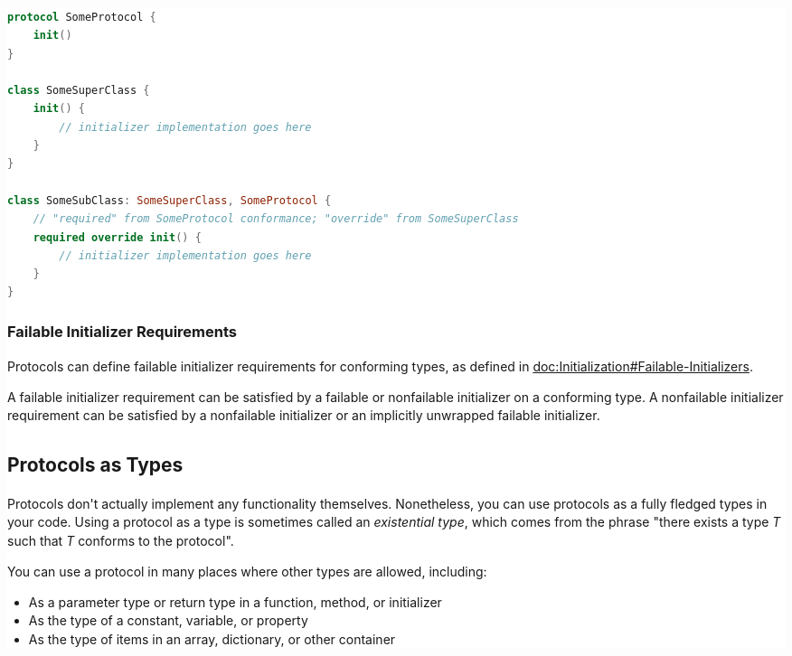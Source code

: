 ```swift
protocol SomeProtocol {
    init()
}

class SomeSuperClass {
    init() {
        // initializer implementation goes here
    }
}

class SomeSubClass: SomeSuperClass, SomeProtocol {
    // "required" from SomeProtocol conformance; "override" from SomeSuperClass
    required override init() {
        // initializer implementation goes here
    }
}
```



### Failable Initializer Requirements

Protocols can define failable initializer requirements for conforming types,
as defined in <doc:Initialization#Failable-Initializers>.

A failable initializer requirement can be satisfied by
a failable or nonfailable initializer on a conforming type.
A nonfailable initializer requirement can be satisfied by
a nonfailable initializer or an implicitly unwrapped failable initializer.

















## Protocols as Types

Protocols don't actually implement any functionality themselves.
Nonetheless,
you can use protocols as a fully fledged types in your code.
Using a protocol as a type is sometimes called an *existential type*,
which comes from the phrase
"there exists a type *T* such that *T* conforms to the protocol".

You can use a protocol in many places where other types are allowed, including:

- As a parameter type or return type in a function, method, or initializer
- As the type of a constant, variable, or property
- As the type of items in an array, dictionary, or other container
